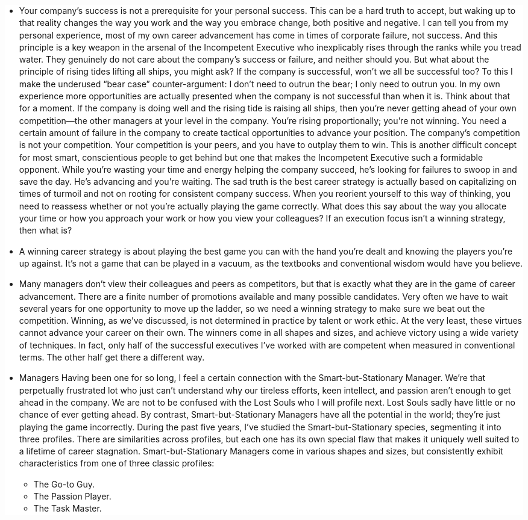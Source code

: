 - Your company’s success is not a prerequisite for your personal success. This can be a hard truth to accept, but waking up to that reality changes the way you work and the way you embrace change, both positive and negative. I can tell you from my personal experience, most of my own career advancement has come in times of corporate failure, not success. And this principle is a key weapon in the arsenal of the Incompetent Executive who inexplicably rises through the ranks while you tread water. They genuinely do not care about the company’s success or failure, and neither should you. But what about the principle of rising tides lifting all ships, you might ask? If the company is successful, won’t we all be successful too? To this I make the underused “bear case” counter-argument: I don’t need to outrun the bear; I only need to outrun you. In my own experience more opportunities are actually presented when the company is not successful than when it is. Think about that for a moment. If the company is doing well and the rising tide is raising all ships, then you’re never getting ahead of your own competition—the other managers at your level in the company. You’re rising proportionally; you’re not winning. You need a certain amount of failure in the company to create tactical opportunities to advance your position. The company’s competition is not your competition. Your competition is your peers, and you have to outplay them to win. This is another difficult concept for most smart, conscientious people to get behind but one that makes the Incompetent Executive such a formidable opponent. While you’re wasting your time and energy helping the company succeed, he’s looking for failures to swoop in and save the day. He’s advancing and you’re waiting. The sad truth is the best career strategy is actually based on capitalizing on times of turmoil and not on rooting for consistent company success. When you reorient yourself to this way of thinking, you need to reassess whether or not you’re actually playing the game correctly. What does this say about the way you allocate your time or how you approach your work or how you view your colleagues? If an execution focus isn’t a winning strategy, then what is?

- A winning career strategy is about playing the best game you can with the hand you’re dealt and knowing the players you’re up against. It’s not a game that can be played in a vacuum, as the textbooks and conventional wisdom would have you believe.

- Many managers don’t view their colleagues and peers as competitors, but that is exactly what they are in the game of career advancement. There are a finite number of promotions available and many possible candidates. Very often we have to wait several years for one opportunity to move up the ladder, so we need a winning strategy to make sure we beat out the competition. Winning, as we’ve discussed, is not determined in practice by talent or work ethic. At the very least, these virtues cannot advance your career on their own. The winners come in all shapes and sizes, and achieve victory using a wide variety of techniques. In fact, only half of the successful executives I’ve worked with are competent when measured in conventional terms. The other half get there a different way.

- Managers Having been one for so long, I feel a certain connection with the Smart-but-Stationary Manager. We’re that perpetually frustrated lot who just can’t understand why our tireless efforts, keen intellect, and passion aren’t enough to get ahead in the company. We are not to be confused with the Lost Souls who I will profile next. Lost Souls sadly have little or no chance of ever getting ahead. By contrast, Smart-but-Stationary Managers have all the potential in the world; they’re just playing the game incorrectly. During the past five years, I’ve studied the Smart-but-Stationary species, segmenting it into three profiles. There are similarities across profiles, but each one has its own special flaw that makes it uniquely well suited to a lifetime of career stagnation. Smart-but-Stationary Managers come in various shapes and sizes, but consistently exhibit characteristics from one of three classic profiles:
  - The Go-to Guy.
  - The Passion Player.
  - The Task Master.
